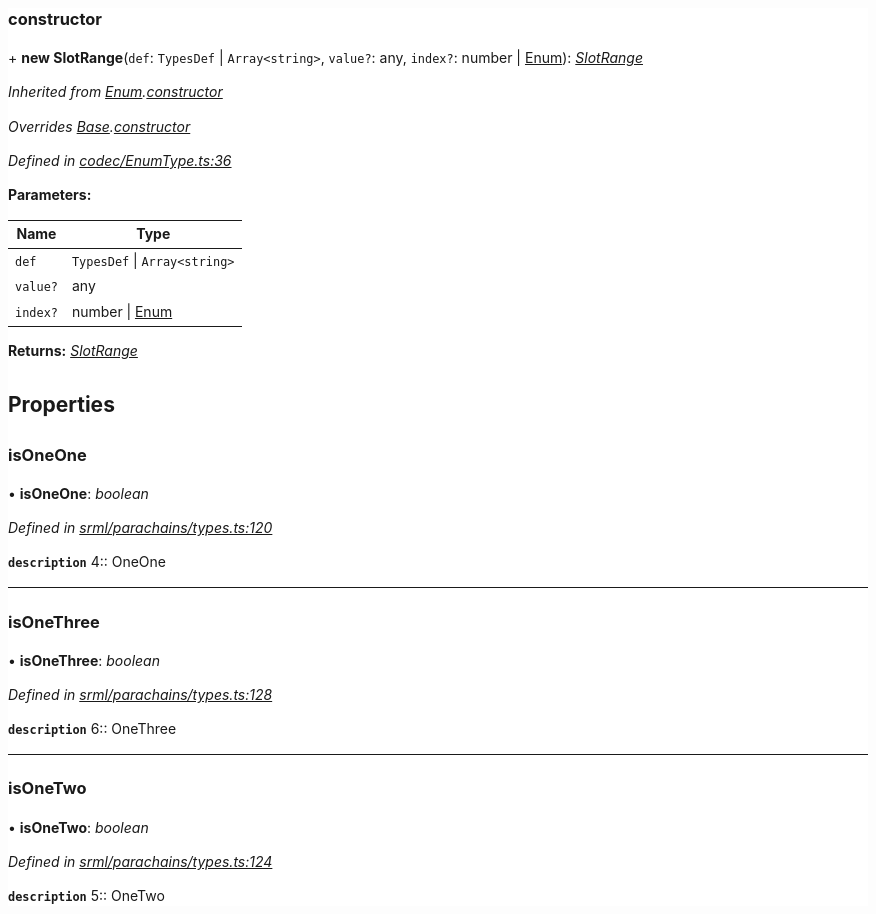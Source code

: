 ###  constructor

\+ **new SlotRange**(`def`: `TypesDef` | `Array<string>`, `value?`: any, `index?`: number | [Enum](../classes/_codec_enumtype_.enum.md)): *[SlotRange](_srml_parachains_types_.slotrange.md)*

*Inherited from [Enum](../classes/_codec_enumtype_.enum.md).[constructor](../classes/_codec_enumtype_.enum.md#constructor)*

*Overrides [Base](../classes/_codec_base_.base.md).[constructor](../classes/_codec_base_.base.md#constructor)*

*Defined in [codec/EnumType.ts:36](https://github.com/polkadot-js/api/blob/cc4e0c8/packages/types/src/codec/EnumType.ts#L36)*

**Parameters:**

Name | Type |
------ | ------ |
`def` | `TypesDef` \| `Array<string>` |
`value?` | any |
`index?` | number \| [Enum](../classes/_codec_enumtype_.enum.md) |

**Returns:** *[SlotRange](_srml_parachains_types_.slotrange.md)*

## Properties

###  isOneOne

• **isOneOne**: *boolean*

*Defined in [srml/parachains/types.ts:120](https://github.com/polkadot-js/api/blob/cc4e0c8/packages/types/src/srml/parachains/types.ts#L120)*

**`description`** 4:: OneOne

___

###  isOneThree

• **isOneThree**: *boolean*

*Defined in [srml/parachains/types.ts:128](https://github.com/polkadot-js/api/blob/cc4e0c8/packages/types/src/srml/parachains/types.ts#L128)*

**`description`** 6:: OneThree

___

###  isOneTwo

• **isOneTwo**: *boolean*

*Defined in [srml/parachains/types.ts:124](https://github.com/polkadot-js/api/blob/cc4e0c8/packages/types/src/srml/parachains/types.ts#L124)*

**`description`** 5:: OneTwo
